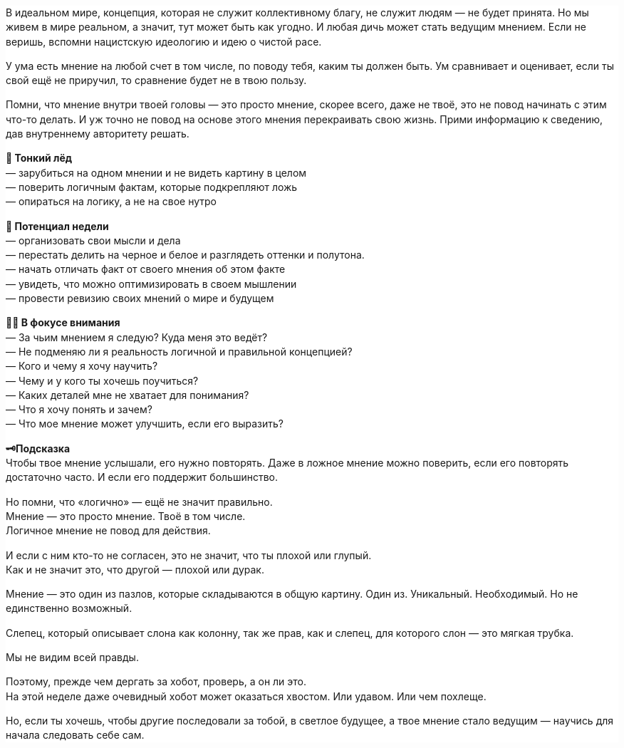 В идеальном мире, концепция, которая не служит коллективному благу, не служит людям — не будет принята. Но мы живем в мире реальном, а значит, тут может быть как угодно. И любая дичь может стать ведущим мнением. Если не веришь, вспомни нацистскую идеологию и идею о чистой расе.  
  
У ума есть мнение на любой счет в том числе, по поводу тебя, каким ты должен быть. Ум сравнивает и оценивает, если ты свой ещё не приручил, то сравнение будет не в твою пользу.  
  
Помни, что мнение внутри твоей головы — это просто мнение, скорее всего, даже не твоё, это не повод начинать с этим что-то делать. И уж точно не повод на основе этого мнения перекраивать свою жизнь. Прими информацию к сведению, дав внутреннему авторитету решать.  
  
**🧊 Тонкий лёд**  
— зарубиться на одном мнении и не видеть картину в целом  
— поверить логичным фактам, которые подкрепляют ложь  
— опираться на логику, а не на свое нутро  
  
**🌟 Потенциал недели**  
— организовать свои мысли и дела  
— перестать делить на черное и белое и разглядеть оттенки и полутона.  
— начать отличать факт от своего мнения об этом факте  
— увидеть, что можно оптимизировать в своем мышлении  
— провести ревизию своих мнений о мире и будущем  
  
**🤌🏻 В фокусе внимания**  
— За чьим мнением я следую? Куда меня это ведёт?  
— Не подменяю ли я реальность логичной и правильной концепцией?  
— Кого и чему я хочу научить?  
— Чему и у кого ты хочешь поучиться?  
— Каких деталей мне не хватает для понимания?  
— Что я хочу понять и зачем?  
— Что мое мнение может улучшить, если его выразить?  
  
**🗝Подсказка**  
Чтобы твое мнение услышали, его нужно повторять. Даже в ложное мнение можно поверить, если его повторять достаточно часто. И если его поддержит большинство.  
  
Но помни, что «логично» — ещё не значит правильно.  
Мнение — это просто мнение. Твоё в том числе.  
Логичное мнение не повод для действия.  
  
И если с ним кто-то не согласен, это не значит, что ты плохой или глупый.  
Как и не значит это, что другой — плохой или дурак.  
  
Мнение — это один из пазлов, которые складываются в общую картину. Один из. Уникальный. Необходимый. Но не единственно возможный.  
  
Слепец, который описывает слона как колонну, так же прав, как и слепец, для которого слон — это мягкая трубка.  
  
Мы не видим всей правды.  
  
Поэтому, прежде чем дергать за хобот, проверь, а он ли это.  
На этой неделе даже очевидный хобот может оказаться хвостом. Или удавом. Или чем похлеще.  
  
Но, если ты хочешь, чтобы другие последовали за тобой, в светлое будущее, а твое мнение стало ведущим — научись для начала следовать себе сам.  
  